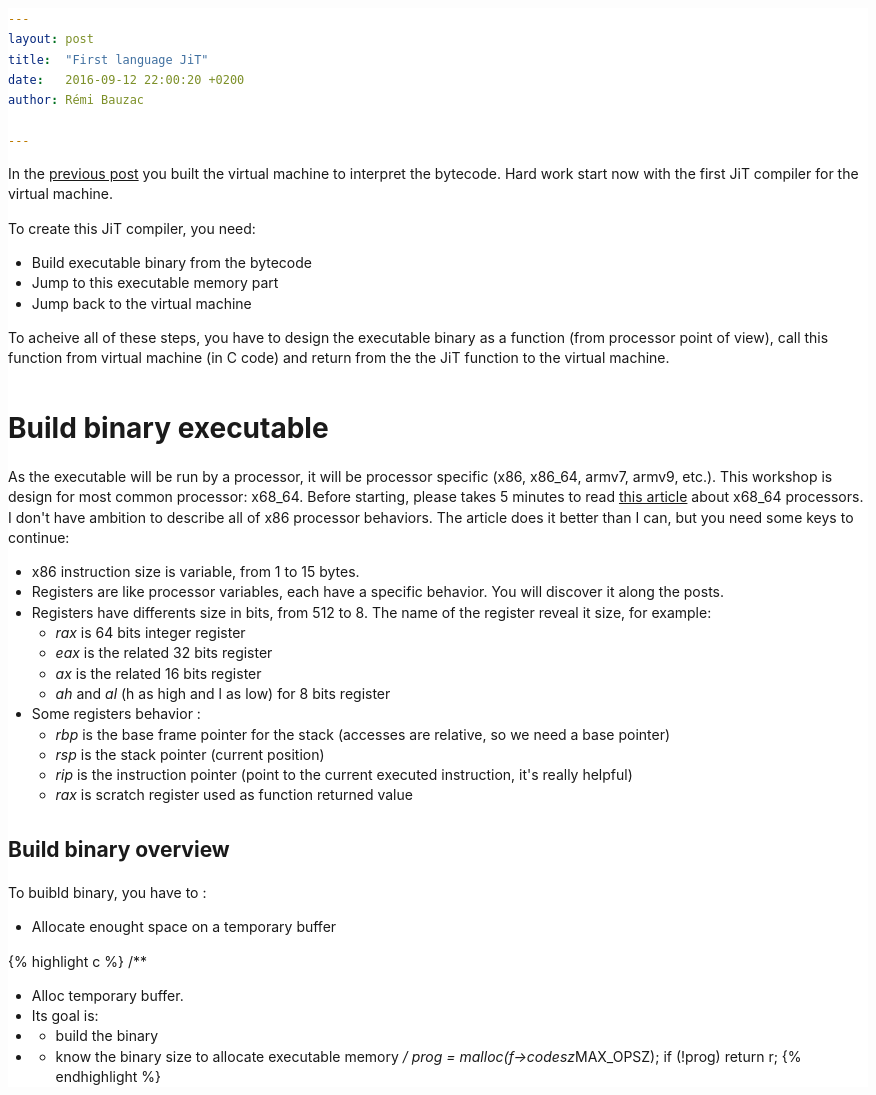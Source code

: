 ```yaml
---
layout: post
title:  "First language JiT"
date:   2016-09-12 22:00:20 +0200
author: Rémi Bauzac

---
```


In the [previous post](http://jit.bauzac.net/blog/first-language-vm) you built the virtual machine to interpret the bytecode.
Hard work start now with the first JiT compiler for the virtual machine.

To create this JiT compiler, you need:

* Build executable binary from the bytecode
* Jump to this executable memory part
* Jump back to the virtual machine

To acheive all of these steps, you have to design the executable binary as a function (from processor point of view), call this function from virtual machine (in C code) and return from the the JiT function to the virtual machine.

# Build binary executable
As the executable will be run by a processor, it will be processor specific (x86, x86_64, armv7, armv9, etc.). This workshop is design for most common processor: x68_64.
Before starting, please takes 5 minutes to read [this article](https://en.wikipedia.org/wiki/X86) about x68_64 processors. I don't have ambition to describe all of x86 processor behaviors. The article does it better than I can, but you need some keys to continue:

* x86 instruction size is variable, from 1 to 15 bytes.
* Registers are like processor variables, each have a specific behavior. You will discover it along the posts.
* Registers have differents size in bits, from 512 to 8. The name of the register reveal it size, for example:
  * _rax_ is 64 bits integer register
  * _eax_ is the related 32 bits register
  * _ax_ is the related 16 bits register
  * _ah_ and _al_ (h as high and l as low) for 8 bits register
* Some registers behavior :
  * _rbp_ is the base frame pointer for the stack (accesses are relative, so we need a base pointer)
  * _rsp_ is the stack pointer (current position)
  * _rip_ is the instruction pointer (point to the current executed instruction, it's really helpful)
  * _rax_ is scratch register used as function returned value
 

## Build binary overview
To buibld binary, you have to :

* Allocate enought space on a temporary buffer

{% highlight c %}
  /**
   * Alloc temporary buffer.
   * Its goal is:
   *   - build the binary
   *   - know the binary size to allocate executable memory
   */
  prog = malloc(f->codesz*MAX_OPSZ);
  if (!prog) return r;
{% endhighlight %}
